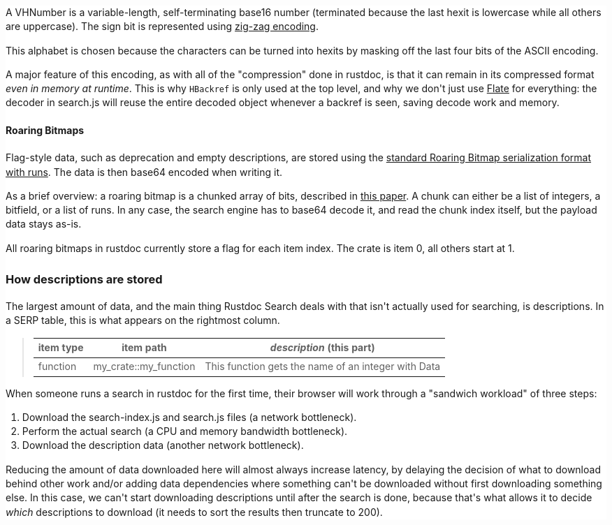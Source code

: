 A VHNumber is a variable-length, self-terminating base16 number
(terminated because the last hexit is lowercase while all others are uppercase).
The sign bit is represented using [zig-zag encoding].

This alphabet is chosen because the characters can be turned into hexits by
masking off the last four bits of the ASCII encoding.

A major feature of this encoding, as with all of the "compression" done in rustdoc,
is that it can remain in its compressed format *even in memory at runtime*.
This is why `HBackref` is only used at the top level,
and why we don't just use [Flate] for everything: the decoder in search.js
will reuse the entire decoded object whenever a backref is seen,
saving decode work and memory.

[zig-zag encoding]: https://en.wikipedia.org/wiki/Variable-length_quantity#Zigzag_encoding
[Flate]: https://en.wikipedia.org/wiki/Deflate

#### Roaring Bitmaps

Flag-style data, such as deprecation and empty descriptions,
are stored using the [standard Roaring Bitmap serialization format with runs].
The data is then base64 encoded when writing it.

As a brief overview: a roaring bitmap is a chunked array of bits,
described in [this paper].
A chunk can either be a list of integers, a bitfield, or a list of runs.
In any case, the search engine has to base64 decode it,
and read the chunk index itself,
but the payload data stays as-is.

All roaring bitmaps in rustdoc currently store a flag for each item index.
The crate is item 0, all others start at 1.

[standard Roaring Bitmap serialization format with runs]: https://github.com/RoaringBitmap/RoaringFormatSpec
[this paper]: https://arxiv.org/pdf/1603.06549.pdf

### How descriptions are stored

The largest amount of data,
and the main thing Rustdoc Search deals with that isn't
actually used for searching, is descriptions.
In a SERP table, this is what appears on the rightmost column.

> | item type | item path             | ***description*** (this part)                       |
> | --------- | --------------------- | --------------------------------------------------- |
> | function  | my_crate::my_function | This function gets the name of an integer with Data |

When someone runs a search in rustdoc for the first time, their browser will
work through a "sandwich workload" of three steps:

1. Download the search-index.js and search.js files (a network bottleneck).
2. Perform the actual search (a CPU and memory bandwidth bottleneck).
3. Download the description data (another network bottleneck).

Reducing the amount of data downloaded here will almost always increase latency,
by delaying the decision of what to download behind other work and/or adding
data dependencies where something can't be downloaded without first downloading
something else. In this case, we can't start downloading descriptions until
after the search is done, because that's what allows it to decide *which*
descriptions to download (it needs to sort the results then truncate to 200).


[`src/librustdoc/html/static/js/externs.js`]: https://github.com/rust-lang/rust/blob/79b710c13968a1a48d94431d024d2b1677940866/src/librustdoc/html/static/js/externs.js#L204-L258
[merges]: https://github.com/rust-lang/rust/blob/79b710c13968a1a48d94431d024d2b1677940866/src/librustdoc/html/render/write_shared.rs#L151-L164
[DEFLATE]: https://en.wikipedia.org/wiki/Deflate
[d]: #how-descriptions-are-stored
[roaring bitmap]: #roaring-bitmaps
[VLQ hex]: #vlq-hex
[`editDistance`]: https://github.com/rust-lang/rust/blob/79b710c13968a1a48d94431d024d2b1677940866/src/librustdoc/html/static/js/search.js#L137
[`String.prototype.indexOf`]: https://developer.mozilla.org/en-US/docs/Web/JavaScript/Reference/Global_Objects/String/indexOf
[`checkPath`]: https://github.com/rust-lang/rust/blob/79b710c13968a1a48d94431d024d2b1677940866/src/librustdoc/html/static/js/search.js#L1814
[`checkType`]: https://github.com/rust-lang/rust/blob/79b710c13968a1a48d94431d024d2b1677940866/src/librustdoc/html/static/js/search.js#L1787
[`sortResults`]: https://github.com/rust-lang/rust/blob/79b710c13968a1a48d94431d024d2b1677940866/src/librustdoc/html/static/js/search.js#L1229